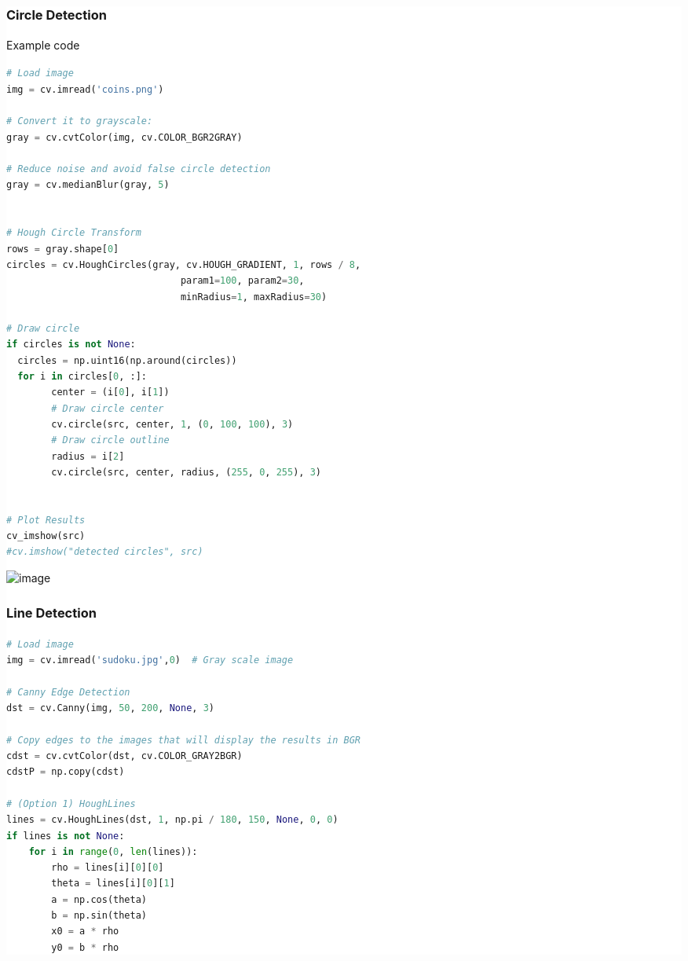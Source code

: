 

### Circle Detection

Example code

```python
# Load image
img = cv.imread('coins.png')

# Convert it to grayscale:
gray = cv.cvtColor(img, cv.COLOR_BGR2GRAY)

# Reduce noise and avoid false circle detection
gray = cv.medianBlur(gray, 5)


# Hough Circle Transform
rows = gray.shape[0]
circles = cv.HoughCircles(gray, cv.HOUGH_GRADIENT, 1, rows / 8,
                               param1=100, param2=30,
                               minRadius=1, maxRadius=30)
    
# Draw circle
if circles is not None:
  circles = np.uint16(np.around(circles))
  for i in circles[0, :]:
        center = (i[0], i[1])
        # Draw circle center
        cv.circle(src, center, 1, (0, 100, 100), 3)
        # Draw circle outline
        radius = i[2]
        cv.circle(src, center, radius, (255, 0, 255), 3)


# Plot Results
cv_imshow(src)
#cv.imshow("detected circles", src)
```
![image](https://user-images.githubusercontent.com/38373000/160382486-c8b276f3-92c3-46b0-ac20-1144f0427186.png)


### Line Detection

```python
# Load image
img = cv.imread('sudoku.jpg',0)  # Gray scale image

# Canny Edge Detection
dst = cv.Canny(img, 50, 200, None, 3)

# Copy edges to the images that will display the results in BGR
cdst = cv.cvtColor(dst, cv.COLOR_GRAY2BGR)
cdstP = np.copy(cdst)

# (Option 1) HoughLines
lines = cv.HoughLines(dst, 1, np.pi / 180, 150, None, 0, 0)
if lines is not None:
    for i in range(0, len(lines)):
        rho = lines[i][0][0]
        theta = lines[i][0][1]
        a = np.cos(theta)
        b = np.sin(theta)
        x0 = a * rho
        y0 = b * rho
```